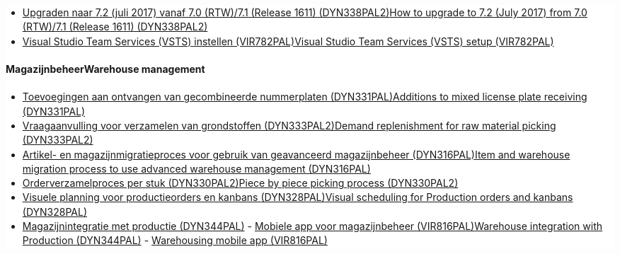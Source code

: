 - [<span data-ttu-id="1f2ff-205">Upgraden naar 7.2 (juli 2017) vanaf 7.0 (RTW)/7.1 (Release 1611) (DYN338PAL2)</span><span class="sxs-lookup"><span data-stu-id="1f2ff-205">How to upgrade to 7.2 (July 2017) from 7.0 (RTW)/7.1 (Release 1611) (DYN338PAL2)</span></span>](https://infopedia.eventbuilder.com/event?eventid=q0w9p0&source=Dynamics_365_for_Operations_-_FastTrack_Tech_Talks)
- [<span data-ttu-id="1f2ff-206">Visual Studio Team Services (VSTS) instellen (VIR782PAL)</span><span class="sxs-lookup"><span data-stu-id="1f2ff-206">Visual Studio Team Services (VSTS) setup (VIR782PAL)</span></span>](https://infopedia.eventbuilder.com/event?eventid=g9f8g1&source=Dynamics_365_for_Operations_-_FastTrack_Tech_Talks)

#### <a name="warehouse-management"></a><span data-ttu-id="1f2ff-207">Magazijnbeheer</span><span class="sxs-lookup"><span data-stu-id="1f2ff-207">Warehouse management</span></span>
- [<span data-ttu-id="1f2ff-208">Toevoegingen aan ontvangen van gecombineerde nummerplaten (DYN331PAL)</span><span class="sxs-lookup"><span data-stu-id="1f2ff-208">Additions to mixed license plate receiving (DYN331PAL)</span></span>](https://infopedia.eventbuilder.com/event?eventid=e0u6t2&source=Dynamics_365_for_Operations_-_FastTrack_Tech_Talks)
- [<span data-ttu-id="1f2ff-209">Vraagaanvulling voor verzamelen van grondstoffen (DYN333PAL2)</span><span class="sxs-lookup"><span data-stu-id="1f2ff-209">Demand replenishment for raw material picking (DYN333PAL2)</span></span>](https://infopedia.eventbuilder.com/event?eventid=i5p9d2&source=Dynamics_365_for_Operations_-_FastTrack_Tech_Talks)
- [<span data-ttu-id="1f2ff-210">Artikel- en magazijnmigratieproces voor gebruik van geavanceerd magazijnbeheer (DYN316PAL)</span><span class="sxs-lookup"><span data-stu-id="1f2ff-210">Item and warehouse migration process to use advanced warehouse management (DYN316PAL)</span></span>](https://infopedia.eventbuilder.com/event?eventid=w0k4b4&source=Dynamics_365_for_Operations_-_FastTrack_Tech_Talks)
- [<span data-ttu-id="1f2ff-211">Orderverzamelproces per stuk (DYN330PAL2)</span><span class="sxs-lookup"><span data-stu-id="1f2ff-211">Piece by piece picking process (DYN330PAL2)</span></span>](https://infopedia.eventbuilder.com/event?eventid=u6e0z6&source=Dynamics_365_for_Operations_-_FastTrack_Tech_Talks)
- [<span data-ttu-id="1f2ff-212">Visuele planning voor productieorders en kanbans (DYN328PAL)</span><span class="sxs-lookup"><span data-stu-id="1f2ff-212">Visual scheduling for Production orders and kanbans (DYN328PAL)</span></span>](https://infopedia.eventbuilder.com/event?eventid=h0o0n0&source=Dynamics_365_for_Operations_-_FastTrack_Tech_Talks)
- <span data-ttu-id="1f2ff-213">[Magazijnintegratie met productie (DYN344PAL)](https://infopedia.eventbuilder.com/event?eventid=y8p6o1&source=Dynamics_365_for_Operations_-_FastTrack_Tech_Talks) - [Mobiele app voor magazijnbeheer (VIR816PAL)](https://infopedia.eventbuilder.com/event?eventid=t8t7l8&source=Dynamics_365_for_Operations_-_FastTrack_Tech_Talks)</span><span class="sxs-lookup"><span data-stu-id="1f2ff-213">[Warehouse integration with Production (DYN344PAL)](https://infopedia.eventbuilder.com/event?eventid=y8p6o1&source=Dynamics_365_for_Operations_-_FastTrack_Tech_Talks) - [Warehousing mobile app (VIR816PAL)](https://infopedia.eventbuilder.com/event?eventid=t8t7l8&source=Dynamics_365_for_Operations_-_FastTrack_Tech_Talks)</span></span>

